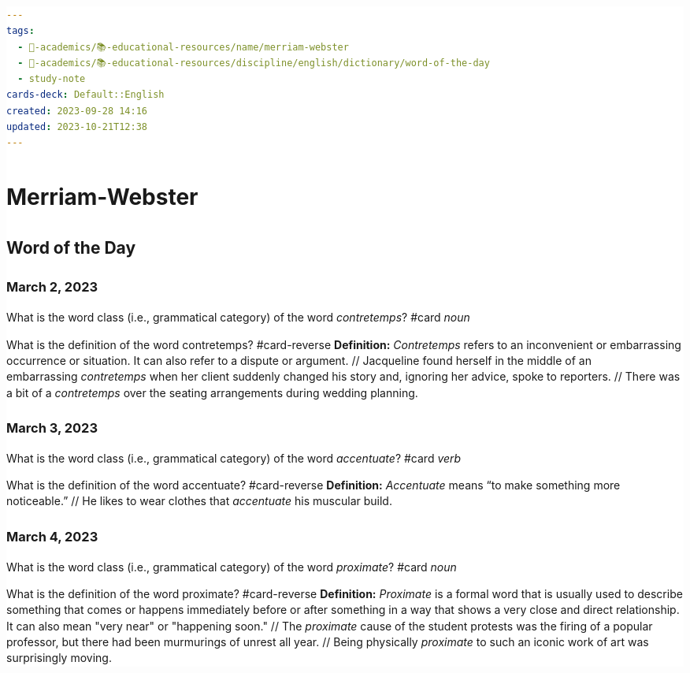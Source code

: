 ```yaml
---
tags:
  - 🔴-academics/📚-educational-resources/name/merriam-webster
  - 🔴-academics/📚-educational-resources/discipline/english/dictionary/word-of-the-day
  - study-note
cards-deck: Default::English
created: 2023-09-28 14:16
updated: 2023-10-21T12:38
---
```


# Merriam-Webster

## Word of the Day

### March 2, 2023

What is the word class (i.e., grammatical category) of the word *contretemps*? #card 
*noun*


What is the definition of the word contretemps? #card-reverse 
**Definition:** <span class="spoiler">_Contretemps_</span> refers to an inconvenient or embarrassing occurrence or situation. It can also refer to a dispute or argument.
// Jacqueline found herself in the middle of an embarrassing <span class="spoiler">_contretemps_</span> when her client suddenly changed his story and, ignoring her advice, spoke to reporters.
// There was a bit of a <span class="spoiler">_contretemps_</span> over the seating arrangements during wedding planning.


### March 3, 2023

What is the word class (i.e., grammatical category) of the word *accentuate*? #card 
*verb*


What is the definition of the word accentuate? #card-reverse 
**Definition:** <span class="spoiler">_Accentuate_</span> means “to make something more noticeable.”
// He likes to wear clothes that <span class="spoiler">_accentuate_</span> his muscular build.


### March 4, 2023

What is the word class (i.e., grammatical category) of the word *proximate*? #card 
*noun*


What is the definition of the word proximate? #card-reverse 
**Definition:** <span class="spoiler">_Proximate_</span> is a formal word that is usually used to describe something that comes or happens immediately before or after something in a way that shows a very close and direct relationship. It can also mean "very near" or "happening soon."
// The <span class="spoiler">_proximate_</span> cause of the student protests was the firing of a popular professor, but there had been murmurings of unrest all year.
// Being physically <span class="spoiler">_proximate_</span> to such an iconic work of art was surprisingly moving.
